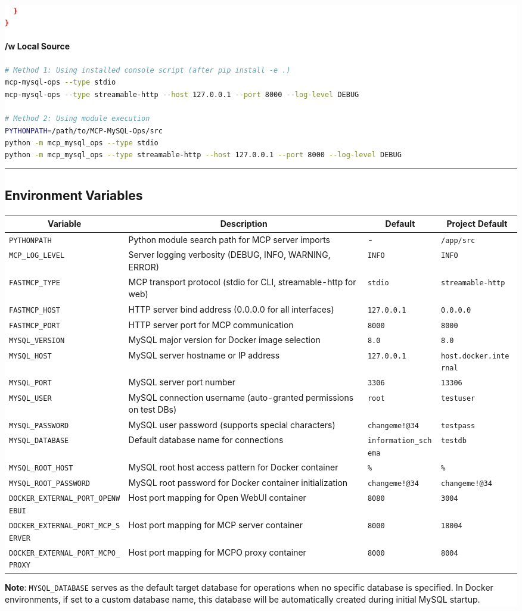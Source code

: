 ```json
  }
}
```

#### /w Local Source

```bash
# Method 1: Using installed console script (after pip install -e .)
mcp-mysql-ops --type stdio
mcp-mysql-ops --type streamable-http --host 127.0.0.1 --port 8000 --log-level DEBUG

# Method 2: Using module execution
PYTHONPATH=/path/to/MCP-MySQL-Ops/src
python -m mcp_mysql_ops --type stdio
python -m mcp_mysql_ops --type streamable-http --host 127.0.0.1 --port 8000 --log-level DEBUG
```

---

## Environment Variables

| Variable | Description | Default | Project Default |
|----------|-------------|---------|-----------------|
| `PYTHONPATH` | Python module search path for MCP server imports | - | `/app/src` |
| `MCP_LOG_LEVEL` | Server logging verbosity (DEBUG, INFO, WARNING, ERROR) | `INFO` | `INFO` |
| `FASTMCP_TYPE` | MCP transport protocol (stdio for CLI, streamable-http for web) | `stdio` | `streamable-http` |
| `FASTMCP_HOST` | HTTP server bind address (0.0.0.0 for all interfaces) | `127.0.0.1` | `0.0.0.0` |
| `FASTMCP_PORT` | HTTP server port for MCP communication | `8000` | `8000` |
| `MYSQL_VERSION` | MySQL major version for Docker image selection | `8.0` | `8.0` |
| `MYSQL_HOST` | MySQL server hostname or IP address | `127.0.0.1` | `host.docker.internal` |
| `MYSQL_PORT` | MySQL server port number | `3306` | `13306` |
| `MYSQL_USER` | MySQL connection username (auto-granted permissions on test DBs) | `root` | `testuser` |
| `MYSQL_PASSWORD` | MySQL user password (supports special characters) | `changeme!@34` | `testpass` |
| `MYSQL_DATABASE` | Default database name for connections | `information_schema` | `testdb` |
| `MYSQL_ROOT_HOST` | MySQL root host access pattern for Docker container | `%` | `%` |
| `MYSQL_ROOT_PASSWORD` | MySQL root password for Docker container initialization | `changeme!@34` | `changeme!@34` |
| `DOCKER_EXTERNAL_PORT_OPENWEBUI` | Host port mapping for Open WebUI container | `8080` | `3004` |
| `DOCKER_EXTERNAL_PORT_MCP_SERVER` | Host port mapping for MCP server container | `8000` | `18004` |
| `DOCKER_EXTERNAL_PORT_MCPO_PROXY` | Host port mapping for MCPO proxy container | `8000` | `8004` |

**Note**: `MYSQL_DATABASE` serves as the default target database for operations when no specific database is specified. In Docker environments, if set to a custom database name, this database will be automatically created during initial MySQL startup.
